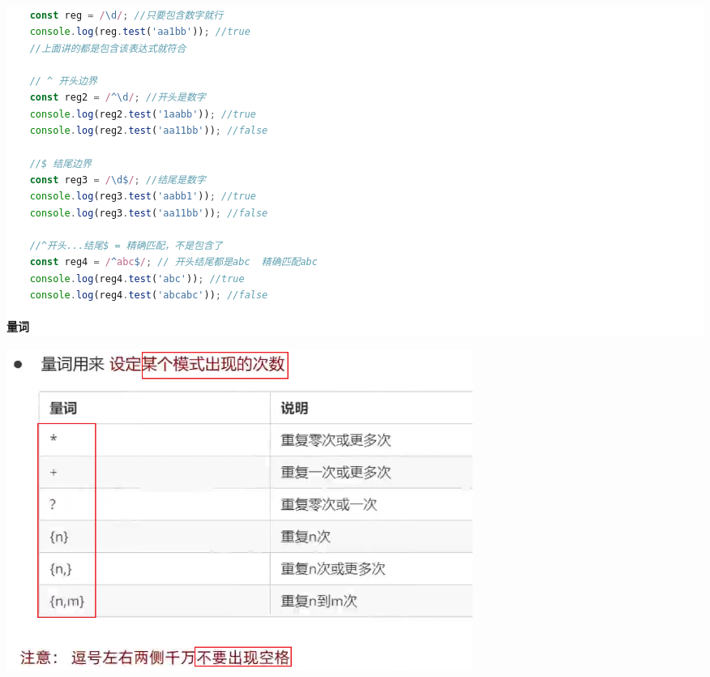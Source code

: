 ```js
    const reg = /\d/; //只要包含数字就行
    console.log(reg.test('aa1bb')); //true
    //上面讲的都是包含该表达式就符合

    // ^ 开头边界
    const reg2 = /^\d/; //开头是数字
    console.log(reg2.test('1aabb')); //true
    console.log(reg2.test('aa11bb')); //false

    //$ 结尾边界
    const reg3 = /\d$/; //结尾是数字
    console.log(reg3.test('aabb1')); //true
    console.log(reg3.test('aa11bb')); //false

    //^开头...结尾$ = 精确匹配，不是包含了
    const reg4 = /^abc$/; // 开头结尾都是abc  精确匹配abc
    console.log(reg4.test('abc')); //true
    console.log(reg4.test('abcabc')); //false
```



#### 量词

<img src="ES6.assets/image-20230801104615159.png" alt="image-20230801104615159" style="zoom:67%;float:left" />
